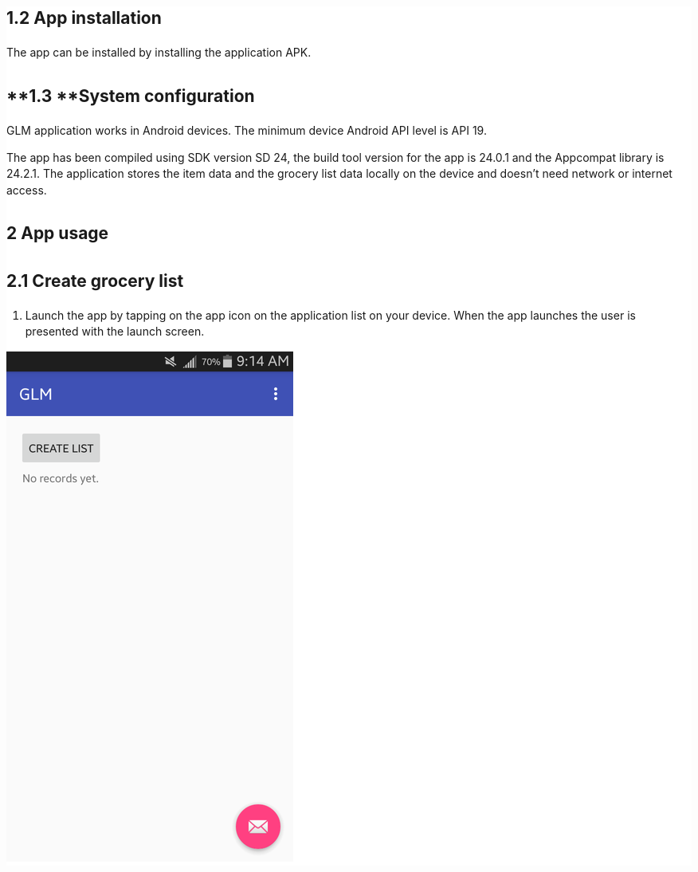 ## **1.2 App installation**

The app can be installed by installing the application APK.

## **1.3 ****System configuration**

GLM application works in Android devices. The minimum device Android API level is API 19.

The app has been compiled using SDK version SD 24, the build tool version for the app is 24.0.1 and the Appcompat library is 24.2.1. The application stores the item data and the grocery list data locally on the device and doesn’t need network or internet access.

## **2 App usage**

## **2.1 Create grocery list**

1. Launch the app by tapping on the app icon on the application list on your device. When the app launches the user is presented with the launch screen.

![image alt text](zimage_0.png)
